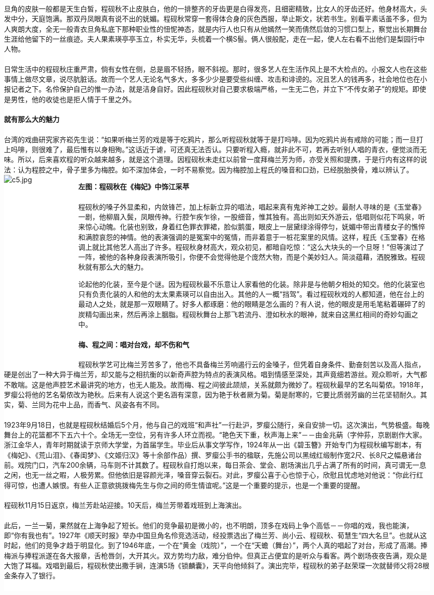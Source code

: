   旦角的皮肤一般都是天生白皙，程砚秋不止皮肤白，他的一排整齐的牙齿更是白得发亮，且细密精致，比女人的牙齿还好。他身材高大，头发中分，天庭饱满。那双丹凤眼真有说不出的妩媚。程砚秋常穿一套得体合身的灰色西服，举止斯文，状若书生。别看平素话虽不多，但为人爽朗大度，全无一般青衣旦角私底下那种职业性的忸怩神态，就是内行人也只有从他嫣然一笑而倩然后敛的习惯口型上，察觉出长期舞台生涯给他留下的一丝痕迹。夫人果素瑛亭亭玉立，朴实无华，头梳着一个横S髻。俩人很般配，走在一起，使人左右看不出他们是梨园行中人物。
  <br/>
  <br/>
  日常生活中的程砚秋庄重严肃，倘有女性在侧，总是眉不轻扬，眼不斜视。那时，很多艺人在生活作风上是不大检点的。小报文人也在这些事情上做尽文章，说尽肮脏话。故而一个艺人无论名气多大，多多少少是要受些纠缠、攻击和诽谤的。况且艺人的钱再多，社会地位也在小报记者之下。名伶保护自己的惟一办法，就是洁身自好。因此程砚秋对自己要求极端严格，一生无二色，并立下“不传女弟子”的规矩。即使是男性，他的收徒也是拒人情于千里之外。
  <br/>
  <br/>
  <strong>
   就有那么大的魅力
   <br/>
  </strong>
  <br/>
  台湾的戏曲研究家齐崧先生说：“如果听梅兰芳的戏是等于吃鸦片，那么听程砚秋就等于是打吗啡。因为吃鸦片尚有戒除的可能；而一旦打上吗啡，则很难了，最后惟有以身相殉。”这话近于谑，可还真无法否认。只要听程入瘾，就非此不可，若再去听别人唱的青衣，便觉淡而无味。所以，后来喜欢程的听众越来越多，就是这个道理。因程砚秋未走红以前曾一度拜梅兰芳为师，亦受关照和提携，于是行内有这样的说法：认为程腔之中，骨子里多为梅腔。如不深加体会，一时不易察觉。因为梅腔加上程氏的嗓音和口劲，已经脱胎换骨，难以辨认了。
  <img align="left" alt="c5.jpg" border="0" height="388" src="http://mjlsh.usc.cuhk.edu.hk/medias/contents/824/duanpian3/c5.jpg" width="150"/>
 </p>
 <p>
  <strong>
   左图：程砚秋在《梅妃》中饰江采苹
   <br/>
  </strong>
  <br/>
  程砚秋的嗓子外显柔和，内敛锋芒，加上标新立异的唱法，唱起来真有鬼斧神工之妙。最耐人寻味的是《玉堂春》一剧，他柳眉入鬓，凤眼传神。行腔乍疾乍徐，一股细音，惟其独有。高出则如天外游云，低唱则似花下鸣泉，听来惊心动魄。化装也别致，身着红色罪衣罪裙，脸似鹅蛋，眼皮上一层黛绿涂得停匀，妩媚中带出青楼女子的憔悴和满腔哀怨的神情。他的表演强调的是冤案中的冤情，而非着意于一桩花案里的风情。这样，程氏《玉堂春》在格调上就比其他艺人高出了许多。程砚秋身材高大，观众初见，都暗自吃惊：“这么大块头的一个旦呀！”但等演过了一阵，被他的各种身段表演所吸引，你便不会觉得他是个庞然大物，而是个美妙妇人。简淡蕴藉，洒脱雅致。程砚秋就有那么大的魅力。
 </p>
 <p>
  论起他的化装，至今是个谜。因为程砚秋最不乐意让人家看他的化装。除非是与他朝夕相处的知交。他的化装室也只有负责化装的人和他的太太果素瑛可以自由出入。其他的人一概“挡驾”。看过程砚秋戏的人都知道，他在台上的最动人之处，就是那一双眼睛了。好多人都琢磨：他的眼睛是怎么画的？有人说，他的眼皮是用毛笔粘着碾碎了的炭精勾画出来，然后再涂上胭脂。程砚秋舞台上那飞若流丹、澄如秋水的眼神，就来自这黑红相间的奇妙勾画之中。
  <br/>
  <br/>
  <strong>
   梅、程之间：唱对台戏，却不伤和气
   <br/>
  </strong>
  <br/>
  程砚秋学艺可比梅兰芳苦多了，他也不具备梅兰芳响遏行云的金嗓子，但凭着自身条件、勤奋刻苦以及高人指点，硬是创出了一种大异于梅兰芳，却又能与之相抗衡的以新奇声腔为特点的表演风格。唱到情感至深处，其声竟细若游丝。观众聆听，大气都不敢喘。这是他声腔艺术最讲究的地方，也无人能及。故而梅、程之间彼此颉颃，关系就颇为微妙了。程砚秋最早的艺名叫菊侬。1918年，罗瘿公将他的艺名菊侬改为艳秋。后来有人说这个更名涵有深意，因为艳于秋者厥为菊。菊是耐寒的，它要比质弱芳幽的兰花坚韧耐久。其实，菊、兰同为花中上品，而香气、风姿各有不同。
  <br/>
  <br/>
  1923年9月18日，也就是程砚秋结婚后5个月，他与自己的戏班“和声社”一行赴沪，罗瘿公随行，亲自安排一切。这次演出，气势极盛。每晚舞台上的花篮都不下五六十个。全场无一空位，另有许多人环立而视。“艳色天下重，秋声海上来”－－由金兆蒳（字仲荪，京剧剧作大家。浙江金华人，青年时期就读于京师大学堂，为首届学生。毕业后从事文学写作，1924年从一出《碧玉簪》开始专门为程砚秋编写剧本，有《梅妃》、《荒山泪》、《春闺梦》、《文姬归汉》等十余部作品）撰、罗瘿公手书的楹联，先施公司以黑绒红缎制作宽2尺、长8尺之幅悬诸台前。戏院门口，汽车200余辆，马车则不计其数了。程砚秋自打炮以来，每日茶会、堂会、剧场演出几乎占满了所有的时间，真可谓无一息之闲，也无一丝之暇，人极劳累。但他依旧是容颜光泽，嗓音穿云裂石。对此，罗瘿公喜于心也惊于心，欣慰且忧虑地对他说：“你此行红得可惊，也遭人嫉恨。有些人正意欲挑拨梅先生与你之间的师生情谊呢。”这是一个重要的提示，也是一个重要的提醒。
  <br/>
  <br/>
  程砚秋11月15日返京，梅兰芳赴站迎接。10天后，梅兰芳带着戏班到上海演出。
  <br/>
  <br/>
  此后，一兰一菊，果然就在上海争起了短长。他们的竞争最初是微小的，也不明朗，顶多在戏码上争个高低－－你唱的戏，我也能演，即“你有我也有”。1927年《顺天时报》举办中国旦角名伶竞选活动，经投票选出了梅兰芳、尚小云、程砚秋、荀慧生“四大名旦”。也就从这时起，他们的竞争才趋于明显化。到了1946年底，一个在“黄金（戏院）”，一个在“天蟾（舞台）”，两个人真的唱起了对台，形成了高潮。捧梅派与捧程派遂在各大报章，舌枪唇剑，大开其火。双方势均力敌，难分伯仲。但真正占便宜的是听众与看客。两个剧场夜夜告满，观众是大饱了耳福。戏唱到最后，程砚秋使出撒手锏，连演5场《锁麟囊》，天平向他倾斜了。演出完毕，程砚秋的弟子赵荣琛一次就替师父将28根金条存入了银行。
  <br/>
  <br/>
